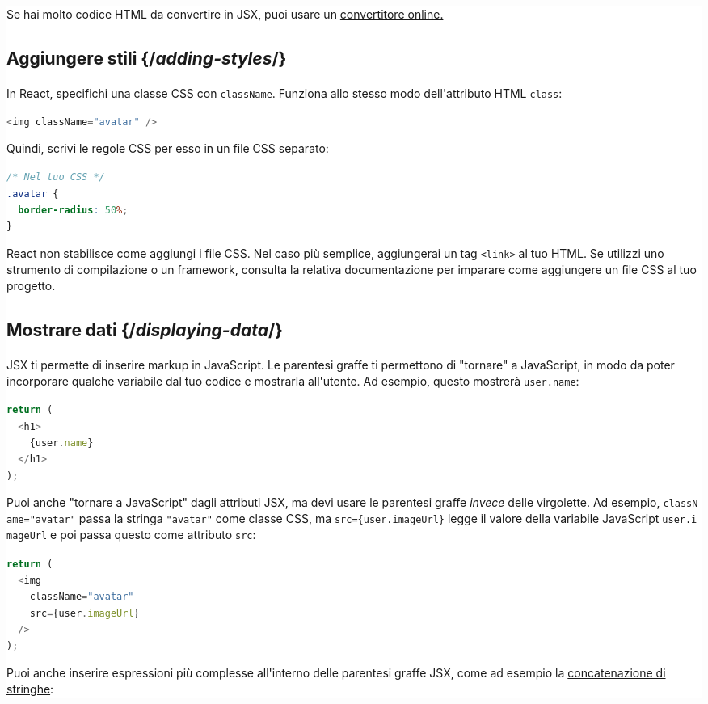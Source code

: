 Se hai molto codice HTML da convertire in JSX, puoi usare un [convertitore online.](https://transform.tools/html-to-jsx)

## Aggiungere stili {/*adding-styles*/}

In React, specifichi una classe CSS con `className`. Funziona allo stesso modo dell'attributo HTML [`class`](https://developer.mozilla.org/en-US/docs/Web/HTML/Global_attributes/class):

```js
<img className="avatar" />
```

Quindi, scrivi le regole CSS per esso in un file CSS separato:

```css
/* Nel tuo CSS */
.avatar {
  border-radius: 50%;
}
```

React non stabilisce come aggiungi i file CSS. Nel caso più semplice, aggiungerai un tag [`<link>`](https://developer.mozilla.org/en-US/docs/Web/HTML/Element/link) al tuo HTML. Se utilizzi uno strumento di compilazione o un framework, consulta la relativa documentazione per imparare come aggiungere un file CSS al tuo progetto.

## Mostrare dati {/*displaying-data*/}

JSX ti permette di inserire markup in JavaScript. Le parentesi graffe ti permettono di "tornare" a JavaScript, in modo da poter incorporare qualche variabile dal tuo codice e mostrarla all'utente. Ad esempio, questo mostrerà `user.name`:

```js {3}
return (
  <h1>
    {user.name}
  </h1>
);
```

Puoi anche "tornare a JavaScript" dagli attributi JSX, ma devi usare le parentesi graffe *invece* delle virgolette. Ad esempio, `className="avatar"` passa la stringa `"avatar"` come classe CSS, ma `src={user.imageUrl}` legge il valore della variabile JavaScript `user.imageUrl` e poi passa questo come attributo `src`:

```js {3,4}
return (
  <img
    className="avatar"
    src={user.imageUrl}
  />
);
```

Puoi anche inserire espressioni più complesse all'interno delle parentesi graffe JSX, come ad esempio la [concatenazione di stringhe](https://javascript.info/operators#string-concatenation-with-binary):
